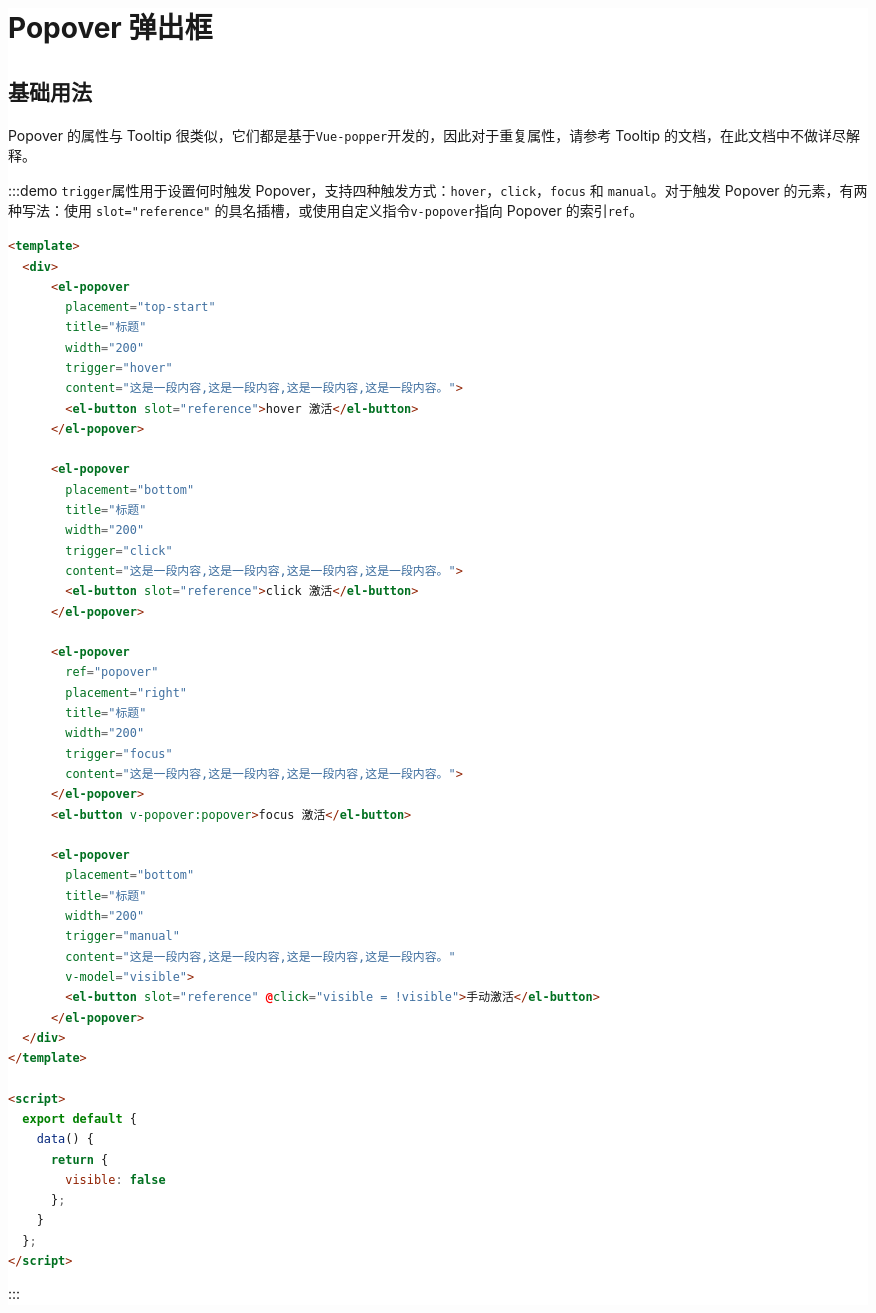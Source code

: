 # Popover 弹出框

## 基础用法
Popover 的属性与 Tooltip 很类似，它们都是基于`Vue-popper`开发的，因此对于重复属性，请参考 Tooltip 的文档，在此文档中不做详尽解释。

:::demo `trigger`属性用于设置何时触发 Popover，支持四种触发方式：`hover`，`click`，`focus` 和 `manual`。对于触发 Popover 的元素，有两种写法：使用 `slot="reference"` 的具名插槽，或使用自定义指令`v-popover`指向 Popover 的索引`ref`。
```html
<template>
  <div>
      <el-popover
        placement="top-start"
        title="标题"
        width="200"
        trigger="hover"
        content="这是一段内容,这是一段内容,这是一段内容,这是一段内容。">
        <el-button slot="reference">hover 激活</el-button>
      </el-popover>
    
      <el-popover
        placement="bottom"
        title="标题"
        width="200"
        trigger="click"
        content="这是一段内容,这是一段内容,这是一段内容,这是一段内容。">
        <el-button slot="reference">click 激活</el-button>
      </el-popover>
    
      <el-popover
        ref="popover"
        placement="right"
        title="标题"
        width="200"
        trigger="focus"
        content="这是一段内容,这是一段内容,这是一段内容,这是一段内容。">
      </el-popover>
      <el-button v-popover:popover>focus 激活</el-button>
    
      <el-popover
        placement="bottom"
        title="标题"
        width="200"
        trigger="manual"
        content="这是一段内容,这是一段内容,这是一段内容,这是一段内容。"
        v-model="visible">
        <el-button slot="reference" @click="visible = !visible">手动激活</el-button>
      </el-popover>
  </div>
</template>

<script>
  export default {
    data() {
      return {
        visible: false
      };
    }
  };
</script>
```
:::
